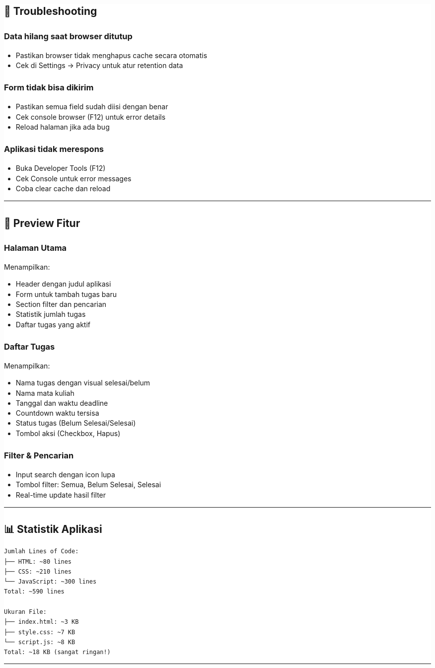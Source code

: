 
## 🐛 Troubleshooting

### **Data hilang saat browser ditutup**
- Pastikan browser tidak menghapus cache secara otomatis
- Cek di Settings → Privacy untuk atur retention data

### **Form tidak bisa dikirim**
- Pastikan semua field sudah diisi dengan benar
- Cek console browser (F12) untuk error details
- Reload halaman jika ada bug

### **Aplikasi tidak merespons**
- Buka Developer Tools (F12)
- Cek Console untuk error messages
- Coba clear cache dan reload

---

## 📱 Preview Fitur

### **Halaman Utama**
Menampilkan:
- Header dengan judul aplikasi
- Form untuk tambah tugas baru
- Section filter dan pencarian
- Statistik jumlah tugas
- Daftar tugas yang aktif

### **Daftar Tugas**
Menampilkan:
- Nama tugas dengan visual selesai/belum
- Nama mata kuliah
- Tanggal dan waktu deadline
- Countdown waktu tersisa
- Status tugas (Belum Selesai/Selesai)
- Tombol aksi (Checkbox, Hapus)

### **Filter & Pencarian**
- Input search dengan icon lupa
- Tombol filter: Semua, Belum Selesai, Selesai
- Real-time update hasil filter

---

## 📊 Statistik Aplikasi

```
Jumlah Lines of Code:
├── HTML: ~80 lines
├── CSS: ~210 lines
└── JavaScript: ~300 lines
Total: ~590 lines

Ukuran File:
├── index.html: ~3 KB
├── style.css: ~7 KB
└── script.js: ~8 KB
Total: ~18 KB (sangat ringan!)
```

---
